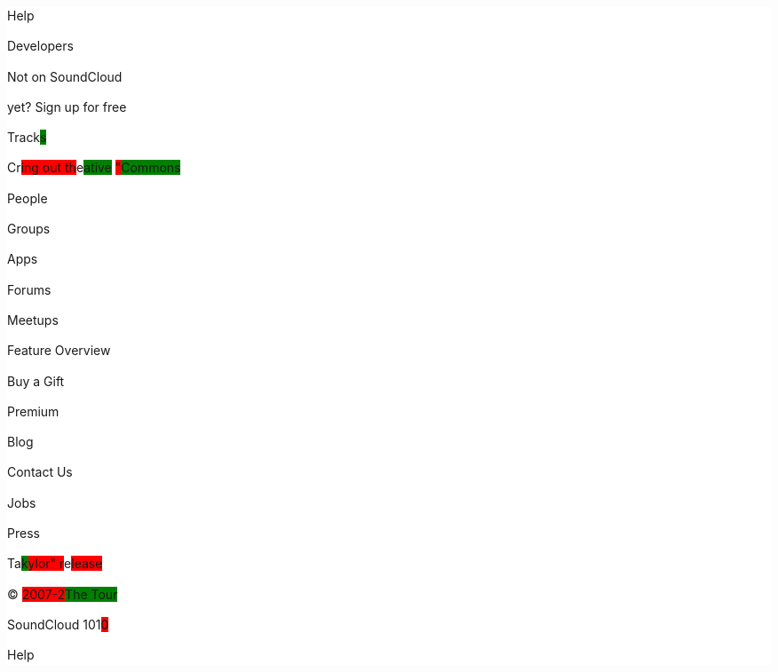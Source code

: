 Help


Developers


Not on SoundCloud


yet? Sign up for free


Tra</span>ck<span style="background-color: green;">s


Cr</span><span style="background-color: red;">ing out th</span>e<span style="background-color: green;">ative</span> <span style="background-color: red;">"</span><span style="background-color: green;">Commons


People


Groups


Apps


Forums


Meetups


Feature Overview


Buy a Gift


Premium


Blog


Contact Us


Jobs


Press


</span>Ta<span style="background-color: green;">k</span><span style="background-color: red;">ylor" r</span>e<span style="background-color: red;">lease


©</span> <span style="background-color: red;">2007-2</span><span style="background-color: green;">The Tour


SoundCloud 1</span>01<span style="background-color: red;">0</span><span style="background-color: green;">


Help
